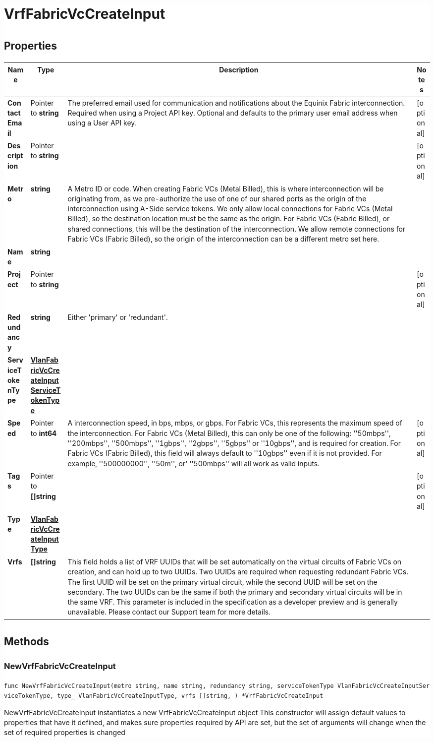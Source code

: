 # VrfFabricVcCreateInput

## Properties

Name | Type | Description | Notes
------------ | ------------- | ------------- | -------------
**ContactEmail** | Pointer to **string** | The preferred email used for communication and notifications about the Equinix Fabric interconnection. Required when using a Project API key. Optional and defaults to the primary user email address when using a User API key. | [optional] 
**Description** | Pointer to **string** |  | [optional] 
**Metro** | **string** | A Metro ID or code. When creating Fabric VCs (Metal Billed), this is where interconnection will be originating from, as we pre-authorize the use of one of our shared ports as the origin of the interconnection using A-Side service tokens. We only allow local connections for Fabric VCs (Metal Billed), so the destination location must be the same as the origin. For Fabric VCs (Fabric Billed), or shared connections, this will be the destination of the interconnection. We allow remote connections for Fabric VCs (Fabric Billed), so the origin of the interconnection can be a different metro set here. | 
**Name** | **string** |  | 
**Project** | Pointer to **string** |  | [optional] 
**Redundancy** | **string** | Either &#39;primary&#39; or &#39;redundant&#39;. | 
**ServiceTokenType** | [**VlanFabricVcCreateInputServiceTokenType**](VlanFabricVcCreateInputServiceTokenType.md) |  | 
**Speed** | Pointer to **int64** | A interconnection speed, in bps, mbps, or gbps. For Fabric VCs, this represents the maximum speed of the interconnection. For Fabric VCs (Metal Billed), this can only be one of the following:  &#39;&#39;50mbps&#39;&#39;, &#39;&#39;200mbps&#39;&#39;, &#39;&#39;500mbps&#39;&#39;, &#39;&#39;1gbps&#39;&#39;, &#39;&#39;2gbps&#39;&#39;, &#39;&#39;5gbps&#39;&#39; or &#39;&#39;10gbps&#39;&#39;, and is required for creation. For Fabric VCs (Fabric Billed), this field will always default to &#39;&#39;10gbps&#39;&#39; even if it is not provided. For example, &#39;&#39;500000000&#39;&#39;, &#39;&#39;50m&#39;&#39;, or&#39; &#39;&#39;500mbps&#39;&#39; will all work as valid inputs. | [optional] 
**Tags** | Pointer to **[]string** |  | [optional] 
**Type** | [**VlanFabricVcCreateInputType**](VlanFabricVcCreateInputType.md) |  | 
**Vrfs** | **[]string** | This field holds a list of VRF UUIDs that will be set automatically on the virtual circuits of Fabric VCs on creation, and can hold up to two UUIDs. Two UUIDs are required when requesting redundant Fabric VCs. The first UUID will be set on the primary virtual circuit, while the second UUID will be set on the secondary. The two UUIDs can be the same if both the primary and secondary virtual circuits will be in the same VRF. This parameter is included in the specification as a developer preview and is generally unavailable. Please contact our Support team for more details. | 

## Methods

### NewVrfFabricVcCreateInput

`func NewVrfFabricVcCreateInput(metro string, name string, redundancy string, serviceTokenType VlanFabricVcCreateInputServiceTokenType, type_ VlanFabricVcCreateInputType, vrfs []string, ) *VrfFabricVcCreateInput`

NewVrfFabricVcCreateInput instantiates a new VrfFabricVcCreateInput object
This constructor will assign default values to properties that have it defined,
and makes sure properties required by API are set, but the set of arguments
will change when the set of required properties is changed
